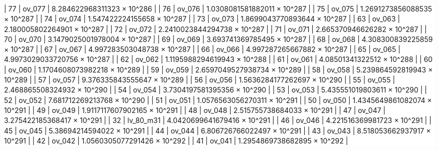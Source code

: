| 77 | ov_077 | 8.284622968311323 × 10^286 |
| 76 | ov_076 | 1.0308081581882011 × 10^287 |
| 75 | ov_075 | 1.2691273856088535 × 10^287 |
| 74 | ov_074 | 1.547422224155658 × 10^287 |
| 73 | ov_073 | 1.8699043770893644 × 10^287 |
| 63 | ov_063 | 2.180005802264901 × 10^287 |
| 72 | ov_072 | 2.2410023844294738 × 10^287 |
| 71 | ov_071 | 2.665370946626282 × 10^287 |
| 70 | ov_070 | 3.1479025001978004 × 10^287 |
| 69 | ov_069 | 3.693741369785495 × 10^287 |
| 68 | ov_068 | 4.308300839225859 × 10^287 |
| 67 | ov_067 | 4.997283503048738 × 10^287 |
| 66 | ov_066 | 4.997287265667882 × 10^287 |
| 65 | ov_065 | 4.9973029033720756 × 10^287 |
| 62 | ov_062 | 1.1195988294619943 × 10^288 |
| 61 | ov_061 | 4.08501341322512 × 10^288 |
| 60 | ov_060 | 1.1704608073982218 × 10^289 |
| 59 | ov_059 | 2.6597049527938734 × 10^289 |
| 58 | ov_058 | 5.239864592819943 × 10^289 |
| 57 | ov_057 | 9.376335843555647 × 10^289 |
| 56 | ov_056 | 1.5636284177262697 × 10^290 |
| 55 | ov_055 | 2.468865508324932 × 10^290 |
| 54 | ov_054 | 3.7304197581395356 × 10^290 |
| 53 | ov_053 | 5.435551019803611 × 10^290 |
| 52 | ov_052 | 7.681712269213768 × 10^290 |
| 51 | ov_051 | 1.0576563056270311 × 10^291 |
| 50 | ov_050 | 1.4345649861082074 × 10^291 |
| 49 | ov_049 | 1.9117117607902165 × 10^291 |
| 48 | ov_048 | 2.515755738684033 × 10^291 |
| 47 | ov_047 | 3.275422185368417 × 10^291 |
| 32 | lv_80_m31 | 4.0420699641679416 × 10^291 |
| 46 | ov_046 | 4.221516369981723 × 10^291 |
| 45 | ov_045 | 5.38694214594022 × 10^291 |
| 44 | ov_044 | 6.806726766022497 × 10^291 |
| 43 | ov_043 | 8.518053662937917 × 10^291 |
| 42 | ov_042 | 1.0560305077291426 × 10^292 |
| 41 | ov_041 | 1.2954869738682895 × 10^292 |